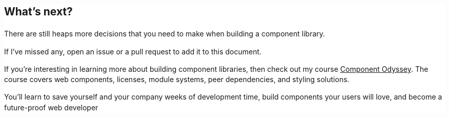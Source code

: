 ## What’s next?

There are still heaps more decisions that you need to make when building a component library.

If I’ve missed any, open an issue or a pull request to add it to this document.

If you’re interesting in learning more about building component libraries, then check out my course [Component Odyssey](https://component-odyssey.com/). The course covers web components, licenses, module systems, peer dependencies, and styling solutions.

You’ll learn to save yourself and your company weeks of development time, build components your users will love, and become a future-proof web developer
